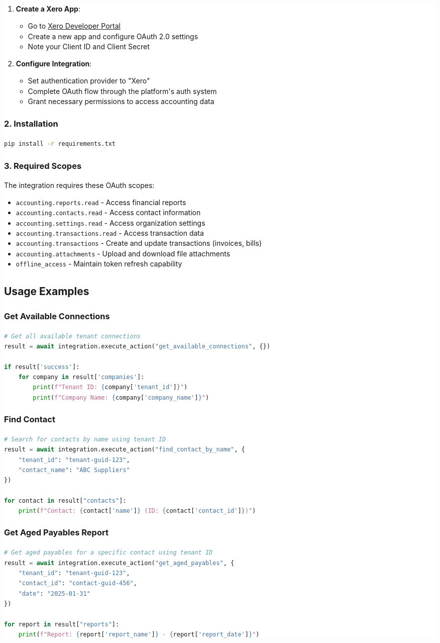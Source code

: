 1. **Create a Xero App**:
   - Go to [Xero Developer Portal](https://developer.xero.com/)
   - Create a new app and configure OAuth 2.0 settings
   - Note your Client ID and Client Secret

2. **Configure Integration**:
   - Set authentication provider to "Xero" 
   - Complete OAuth flow through the platform's auth system
   - Grant necessary permissions to access accounting data

### 2. Installation
```bash
pip install -r requirements.txt
```

### 3. Required Scopes
The integration requires these OAuth scopes:
- `accounting.reports.read` - Access financial reports
- `accounting.contacts.read` - Access contact information
- `accounting.settings.read` - Access organization settings
- `accounting.transactions.read` - Access transaction data
- `accounting.transactions` - Create and update transactions (invoices, bills)
- `accounting.attachments` - Upload and download file attachments
- `offline_access` - Maintain token refresh capability

## Usage Examples

### Get Available Connections
```python
# Get all available tenant connections
result = await integration.execute_action("get_available_connections", {})

if result['success']:
    for company in result['companies']:
        print(f"Tenant ID: {company['tenant_id']}")
        print(f"Company Name: {company['company_name']}")
```

### Find Contact
```python
# Search for contacts by name using tenant ID
result = await integration.execute_action("find_contact_by_name", {
    "tenant_id": "tenant-guid-123",
    "contact_name": "ABC Suppliers"
})

for contact in result["contacts"]:
    print(f"Contact: {contact['name']} (ID: {contact['contact_id']})")
```

### Get Aged Payables Report
```python
# Get aged payables for a specific contact using tenant ID
result = await integration.execute_action("get_aged_payables", {
    "tenant_id": "tenant-guid-123",
    "contact_id": "contact-guid-456",
    "date": "2025-01-31"
})

for report in result["reports"]:
    print(f"Report: {report['report_name']} - {report['report_date']}")
```
